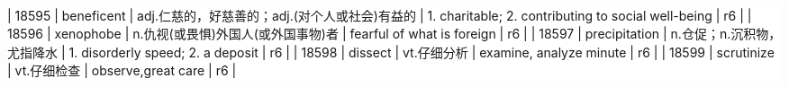 | 18595 | beneficent       | adj.仁慈的，好慈善的；adj.(对个人或社会)有益的                                     | 1. charitable; 2. contributing to social well-being                                         | r6    |
| 18596 | xenophobe        | n.仇视(或畏惧)外国人(或外国事物)者                                                 | fearful of what is foreign                                                                  | r6    |
| 18597 | precipitation    | n.仓促；n.沉积物，尤指降水                                                         | 1. disorderly speed; 2. a deposit                                                           | r6    |
| 18598 | dissect          | vt.仔细分析                                                                        | examine, analyze minute                                                                     | r6    |
| 18599 | scrutinize       | vt.仔细检查                                                                        | observe,great care                                                                          | r6    |